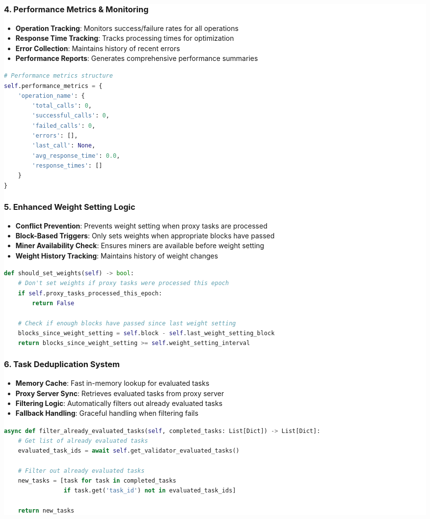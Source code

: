 ### 4. **Performance Metrics & Monitoring**
- **Operation Tracking**: Monitors success/failure rates for all operations
- **Response Time Tracking**: Tracks processing times for optimization
- **Error Collection**: Maintains history of recent errors
- **Performance Reports**: Generates comprehensive performance summaries

```python
# Performance metrics structure
self.performance_metrics = {
    'operation_name': {
        'total_calls': 0,
        'successful_calls': 0,
        'failed_calls': 0,
        'errors': [],
        'last_call': None,
        'avg_response_time': 0.0,
        'response_times': []
    }
}
```

### 5. **Enhanced Weight Setting Logic**
- **Conflict Prevention**: Prevents weight setting when proxy tasks are processed
- **Block-Based Triggers**: Only sets weights when appropriate blocks have passed
- **Miner Availability Check**: Ensures miners are available before weight setting
- **Weight History Tracking**: Maintains history of weight changes

```python
def should_set_weights(self) -> bool:
    # Don't set weights if proxy tasks were processed this epoch
    if self.proxy_tasks_processed_this_epoch:
        return False
    
    # Check if enough blocks have passed since last weight setting
    blocks_since_weight_setting = self.block - self.last_weight_setting_block
    return blocks_since_weight_setting >= self.weight_setting_interval
```

### 6. **Task Deduplication System**
- **Memory Cache**: Fast in-memory lookup for evaluated tasks
- **Proxy Server Sync**: Retrieves evaluated tasks from proxy server
- **Filtering Logic**: Automatically filters out already evaluated tasks
- **Fallback Handling**: Graceful handling when filtering fails

```python
async def filter_already_evaluated_tasks(self, completed_tasks: List[Dict]) -> List[Dict]:
    # Get list of already evaluated tasks
    evaluated_task_ids = await self.get_validator_evaluated_tasks()
    
    # Filter out already evaluated tasks
    new_tasks = [task for task in completed_tasks 
                 if task.get('task_id') not in evaluated_task_ids]
    
    return new_tasks
```
